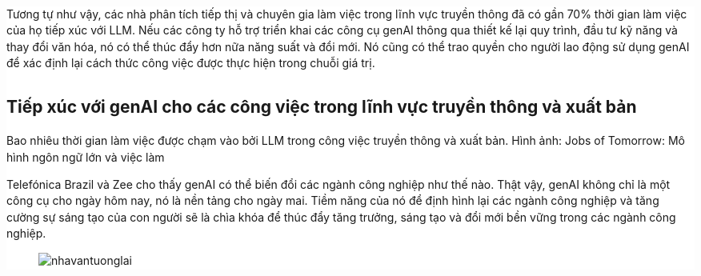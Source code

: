 Tương tự như vậy, các nhà phân tích tiếp thị và chuyên gia làm việc trong lĩnh vực truyền thông đã có gần 70% thời gian làm việc của họ tiếp xúc với LLM. Nếu các công ty hỗ trợ triển khai các công cụ genAI thông qua thiết kế lại quy trình, đầu tư kỹ năng và thay đổi văn hóa, nó có thể thúc đẩy hơn nữa năng suất và đổi mới. Nó cũng có thể trao quyền cho người lao động sử dụng genAI để xác định lại cách thức công việc được thực hiện trong chuỗi giá trị.

## Tiếp xúc với genAI cho các công việc trong lĩnh vực truyền thông và xuất bản

Bao nhiêu thời gian làm việc được chạm vào bởi LLM trong công việc truyền thông và xuất bản. Hình ảnh: Jobs of Tomorrow: Mô hình ngôn ngữ lớn và việc làm

Telefónica Brazil và Zee cho thấy genAI có thể biến đổi các ngành công nghiệp như thế nào. Thật vậy, genAI không chỉ là một công cụ cho ngày hôm nay, nó là nền tảng cho ngày mai. Tiềm năng của nó để định hình lại các ngành công nghiệp và tăng cường sự sáng tạo của con người sẽ là chìa khóa để thúc đẩy tăng trưởng, sáng tạo và đổi mới bền vững trong các ngành công nghiệp.

<figure><img src="https://data.nhavantuonglai.com/image/illustrations/cover-nhavantuonglai-com-0281.jpg" alt="nhavantuonglai" title="nhavantuonglai" height=100% width=100%><figcaption><p></p></figcaption></figure>